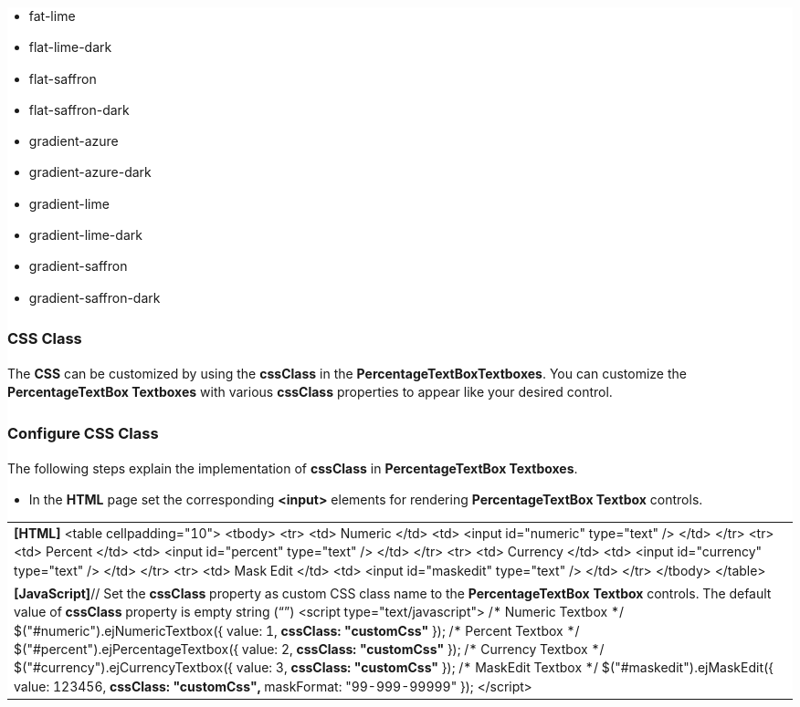 * fat-lime

* flat-lime-dark

* flat-saffron

* flat-saffron-dark

* gradient-azure

* gradient-azure-dark

* gradient-lime

* gradient-lime-dark

* gradient-saffron

* gradient-saffron-dark

### CSS Class

The **CSS** can be customized by using the **cssClass** in the **PercentageTextBoxTextboxes**. You can customize the **PercentageTextBox Textboxes** with various **cssClass** properties to appear like your desired control.

### Configure CSS Class

The following steps explain the implementation of **cssClass** in **PercentageTextBox Textboxes**.

* In the **HTML** page set the corresponding **&lt;input&gt;** elements for rendering **PercentageTextBox Textbox** controls. 



<table>
<tr>
<td>
<b>[HTML]</b>       &lt;table cellpadding="10"&gt;            &lt;tbody&gt;                &lt;tr&gt;                    &lt;td&gt;                        <label for="numeric">Numeric</label>                    &lt;/td&gt;                    &lt;td&gt;                        &lt;input id="numeric" type="text" /&gt;                    &lt;/td&gt;                &lt;/tr&gt;                &lt;tr&gt;                    &lt;td&gt;                        <label for="percent">Percent</label>                    &lt;/td&gt;                    &lt;td&gt;                        &lt;input id="percent" type="text" /&gt;                    &lt;/td&gt;                &lt;/tr&gt;                &lt;tr&gt;                    &lt;td&gt;                        <label for="currency">Currency</label>                    &lt;/td&gt;                    &lt;td&gt;                        &lt;input id="currency" type="text" /&gt;                    &lt;/td&gt;                &lt;/tr&gt;                &lt;tr&gt;                    &lt;td&gt;                        <label for="maskedit">Mask Edit</label>                    &lt;/td&gt;                    &lt;td&gt;                        &lt;input id="maskedit" type="text" /&gt;                    &lt;/td&gt;                &lt;/tr&gt;            &lt;/tbody&gt;        &lt;/table&gt;</td></tr>
<tr>
<td>
<b>[JavaScript]</b>// Set the <b>cssClass </b>property as custom CSS class name<b> </b>to the  <b>PercentageTextBox Textbox</b> controls. The default value of <b>cssClass</b> property is empty string (“”)    &lt;script type="text/javascript"&gt;        /* Numeric Textbox */        $("#numeric").ejNumericTextbox({            value: 1,            <b>cssClass: "customCss"</b>        });        /* Percent Textbox */        $("#percent").ejPercentageTextbox({            value: 2,            <b>cssClass: "customCss"</b>        });        /* Currency Textbox */        $("#currency").ejCurrencyTextbox({            value: 3,            <b>cssClass: "customCss"</b>        });        /* MaskEdit Textbox */        $("#maskedit").ejMaskEdit({            value: 123456,            <b>cssClass: "customCss",</b>            maskFormat: "99-999-99999"        });    &lt;/script&gt;</td></tr>
</table>
